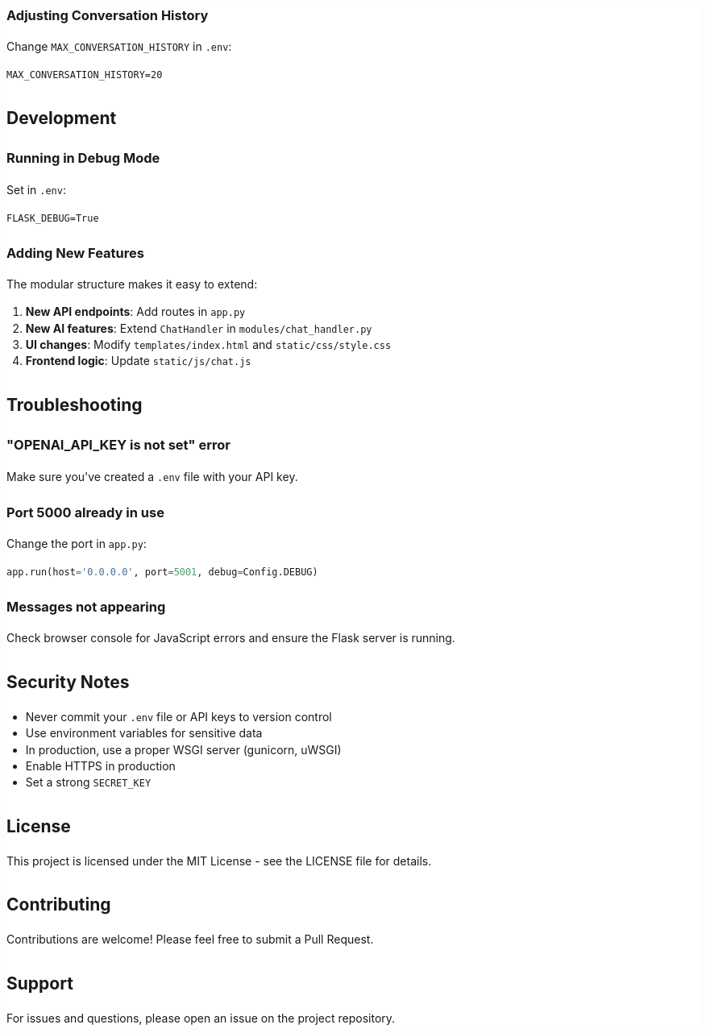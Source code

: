 ### Adjusting Conversation History

Change `MAX_CONVERSATION_HISTORY` in `.env`:

```
MAX_CONVERSATION_HISTORY=20
```

## Development

### Running in Debug Mode

Set in `.env`:
```
FLASK_DEBUG=True
```

### Adding New Features

The modular structure makes it easy to extend:

1. **New API endpoints**: Add routes in `app.py`
2. **New AI features**: Extend `ChatHandler` in `modules/chat_handler.py`
3. **UI changes**: Modify `templates/index.html` and `static/css/style.css`
4. **Frontend logic**: Update `static/js/chat.js`

## Troubleshooting

### "OPENAI_API_KEY is not set" error
Make sure you've created a `.env` file with your API key.

### Port 5000 already in use
Change the port in `app.py`:
```python
app.run(host='0.0.0.0', port=5001, debug=Config.DEBUG)
```

### Messages not appearing
Check browser console for JavaScript errors and ensure the Flask server is running.

## Security Notes

- Never commit your `.env` file or API keys to version control
- Use environment variables for sensitive data
- In production, use a proper WSGI server (gunicorn, uWSGI)
- Enable HTTPS in production
- Set a strong `SECRET_KEY`

## License

This project is licensed under the MIT License - see the LICENSE file for details.

## Contributing

Contributions are welcome! Please feel free to submit a Pull Request.

## Support

For issues and questions, please open an issue on the project repository.